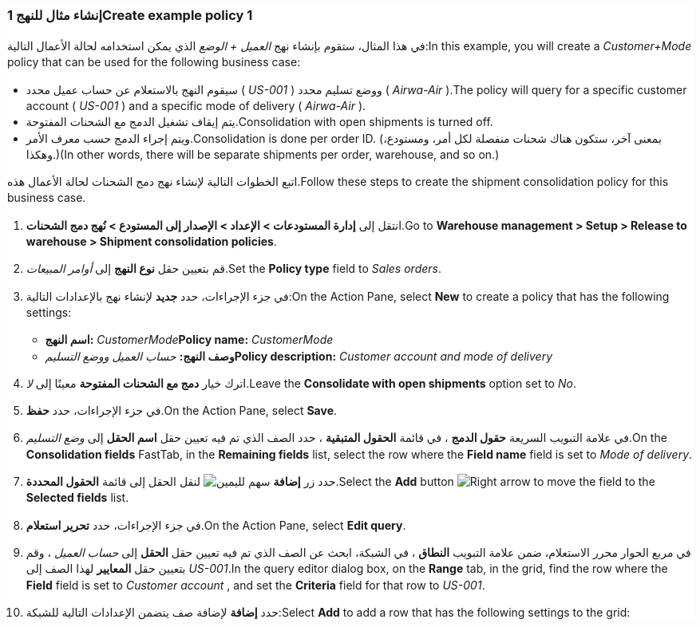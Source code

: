### <a name="create-example-policy-1"></a><span data-ttu-id="17a8c-213">إنشاء مثال للنهج 1</span><span class="sxs-lookup"><span data-stu-id="17a8c-213">Create example policy 1</span></span>

<span data-ttu-id="17a8c-214">في هذا المثال، ستقوم بإنشاء نهج *العميل + الوضع* الذي يمكن استخدامه لحالة الأعمال التالية:</span><span class="sxs-lookup"><span data-stu-id="17a8c-214">In this example, you will create a *Customer+Mode* policy that can be used for the following business case:</span></span>

- <span data-ttu-id="17a8c-215">سيقوم النهج بالاستعلام عن حساب عميل محدد ( *US-001* ) ووضع تسليم محدد ( *Airwa-Air* ).</span><span class="sxs-lookup"><span data-stu-id="17a8c-215">The policy will query for a specific customer account ( *US-001* ) and a specific mode of delivery ( *Airwa-Air* ).</span></span>
- <span data-ttu-id="17a8c-216">يتم إيقاف تشغيل الدمج مع الشحنات المفتوحة.</span><span class="sxs-lookup"><span data-stu-id="17a8c-216">Consolidation with open shipments is turned off.</span></span>
- <span data-ttu-id="17a8c-217">ويتم إجراء الدمج حسب معرف الأمر.</span><span class="sxs-lookup"><span data-stu-id="17a8c-217">Consolidation is done per order ID.</span></span> <span data-ttu-id="17a8c-218">(بمعنى آخر، ستكون هناك شحنات منفصلة لكل أمر، ومستودع، وهكذا.)</span><span class="sxs-lookup"><span data-stu-id="17a8c-218">(In other words, there will be separate shipments per order, warehouse, and so on.)</span></span>

<span data-ttu-id="17a8c-219">اتبع الخطوات التالية لإنشاء نهج دمج الشحنات لحالة الأعمال هذه.</span><span class="sxs-lookup"><span data-stu-id="17a8c-219">Follow these steps to create the shipment consolidation policy for this business case.</span></span>

1. <span data-ttu-id="17a8c-220">انتقل إلى **إدارة المستودعات \> الإعداد \> الإصدار إلى المستودع \> نُهج دمج الشحنات**.</span><span class="sxs-lookup"><span data-stu-id="17a8c-220">Go to **Warehouse management \> Setup \> Release to warehouse \> Shipment consolidation policies**.</span></span>
1. <span data-ttu-id="17a8c-221">قم بتعيين حقل **نوع النهج** إلى *أوامر المبيعات*.</span><span class="sxs-lookup"><span data-stu-id="17a8c-221">Set the **Policy type** field to *Sales orders*.</span></span>
1. <span data-ttu-id="17a8c-222">في جزء الإجراءات، حدد **جديد** لإنشاء نهج بالإعدادات التالية:</span><span class="sxs-lookup"><span data-stu-id="17a8c-222">On the Action Pane, select **New** to create a policy that has the following settings:</span></span>

    - <span data-ttu-id="17a8c-223">**اسم النهج:** *CustomerMode*</span><span class="sxs-lookup"><span data-stu-id="17a8c-223">**Policy name:** *CustomerMode*</span></span>
    - <span data-ttu-id="17a8c-224">**وصف النهج:** *حساب العميل ووضع التسليم*</span><span class="sxs-lookup"><span data-stu-id="17a8c-224">**Policy description:** *Customer account and mode of delivery*</span></span>

1. <span data-ttu-id="17a8c-225">اترك خيار **دمج مع الشحنات المفتوحة** معينًا إلى *لا*.</span><span class="sxs-lookup"><span data-stu-id="17a8c-225">Leave the **Consolidate with open shipments** option set to *No*.</span></span>
1. <span data-ttu-id="17a8c-226">في جزء الإجراءات، حدد **حفظ**.</span><span class="sxs-lookup"><span data-stu-id="17a8c-226">On the Action Pane, select **Save**.</span></span>
1. <span data-ttu-id="17a8c-227">في علامة التبويب السريعة **حقول الدمج** ، في قائمة **الحقول المتبقية** ، حدد الصف الذي تم فيه تعيين حقل **اسم الحقل** إلى *وضع التسليم*.</span><span class="sxs-lookup"><span data-stu-id="17a8c-227">On the **Consolidation fields** FastTab, in the **Remaining fields** list, select the row where the **Field name** field is set to *Mode of delivery*.</span></span>
1. <span data-ttu-id="17a8c-228">حدد زر **إضافة** ![سهم لليمين](media/forward-button.png) لنقل الحقل إلى قائمة **الحقول المحددة**.</span><span class="sxs-lookup"><span data-stu-id="17a8c-228">Select the **Add** button ![Right arrow](media/forward-button.png) to move the field to the **Selected fields** list.</span></span>
1. <span data-ttu-id="17a8c-229">في جزء الإجراءات، حدد **تحرير استعلام**.</span><span class="sxs-lookup"><span data-stu-id="17a8c-229">On the Action Pane, select **Edit query**.</span></span>
1. <span data-ttu-id="17a8c-230">في مربع الحوار محرر الاستعلام، ضمن علامة التبويب **النطاق** ، في الشبكة، ابحث عن الصف الذي تم فيه تعيين حقل **الحقل** إلى *حساب العميل* ، وقم بتعيين حقل **المعايير** لهذا الصف إلى *US-001*.</span><span class="sxs-lookup"><span data-stu-id="17a8c-230">In the query editor dialog box, on the **Range** tab, in the grid, find the row where the **Field** field is set to *Customer account* , and set the **Criteria** field for that row to *US-001*.</span></span>
1. <span data-ttu-id="17a8c-231">حدد **إضافة** لإضافة صف يتضمن الإعدادات التالية للشبكة:</span><span class="sxs-lookup"><span data-stu-id="17a8c-231">Select **Add** to add a row that has the following settings to the grid:</span></span>

